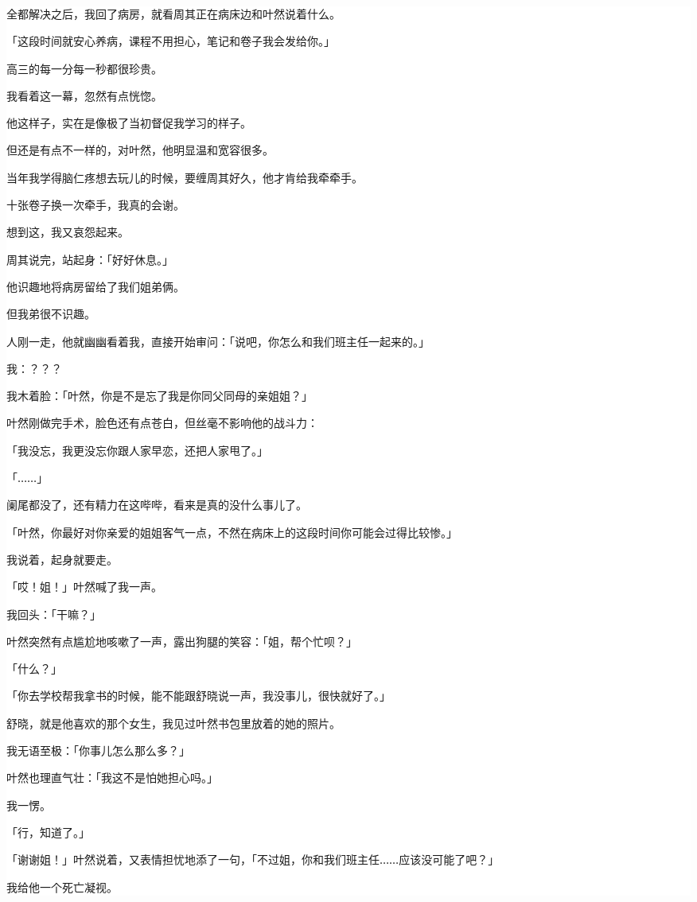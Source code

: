 全都解决之后，我回了病房，就看周其正在病床边和叶然说着什么。

「这段时间就安心养病，课程不用担心，笔记和卷子我会发给你。」

高三的每一分每一秒都很珍贵。

我看着这一幕，忽然有点恍惚。

他这样子，实在是像极了当初督促我学习的样子。

但还是有点不一样的，对叶然，他明显温和宽容很多。

当年我学得脑仁疼想去玩儿的时候，要缠周其好久，他才肯给我牵牵手。

十张卷子换一次牵手，我真的会谢。

想到这，我又哀怨起来。

周其说完，站起身：「好好休息。」

他识趣地将病房留给了我们姐弟俩。

但我弟很不识趣。

人刚一走，他就幽幽看着我，直接开始审问：「说吧，你怎么和我们班主任一起来的。」

我：？？？

我木着脸：「叶然，你是不是忘了我是你同父同母的亲姐姐？」

叶然刚做完手术，脸色还有点苍白，但丝毫不影响他的战斗力：

「我没忘，我更没忘你跟人家早恋，还把人家甩了。」

「……」

阑尾都没了，还有精力在这哔哔，看来是真的没什么事儿了。

「叶然，你最好对你亲爱的姐姐客气一点，不然在病床上的这段时间你可能会过得比较惨。」

我说着，起身就要走。

「哎！姐！」叶然喊了我一声。

我回头：「干嘛？」

叶然突然有点尴尬地咳嗽了一声，露出狗腿的笑容：「姐，帮个忙呗？」

「什么？」

「你去学校帮我拿书的时候，能不能跟舒晓说一声，我没事儿，很快就好了。」

舒晓，就是他喜欢的那个女生，我见过叶然书包里放着的她的照片。

我无语至极：「你事儿怎么那么多？」

叶然也理直气壮：「我这不是怕她担心吗。」

我一愣。

「行，知道了。」

「谢谢姐！」叶然说着，又表情担忧地添了一句，「不过姐，你和我们班主任……应该没可能了吧？」

我给他一个死亡凝视。
